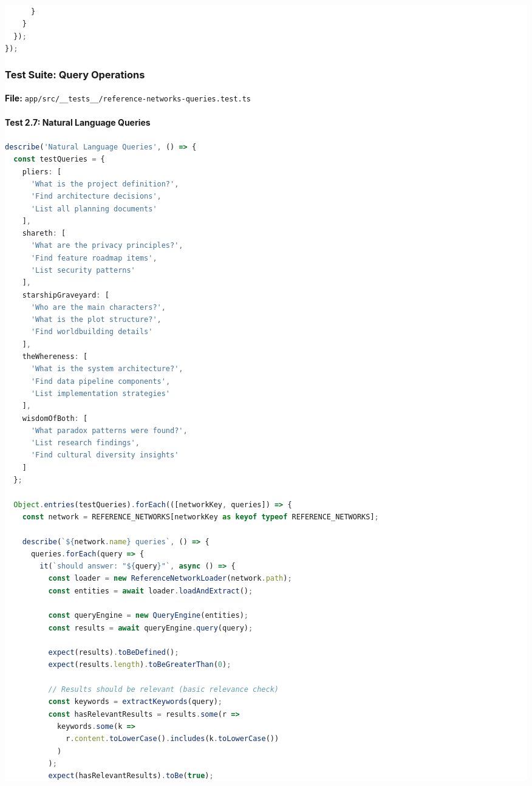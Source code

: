```typescript
      }
    }
  });
});
```

### Test Suite: Query Operations
**File:** `app/src/__tests__/reference-networks-queries.test.ts`

#### Test 2.7: Natural Language Queries
```typescript
describe('Natural Language Queries', () => {
  const testQueries = {
    pliers: [
      'What is the project definition?',
      'Find architecture decisions',
      'List all planning documents'
    ],
    shareth: [
      'What are the privacy principles?',
      'Find feature roadmap items',
      'List security patterns'
    ],
    starshipGraveyard: [
      'Who are the main characters?',
      'What is the plot structure?',
      'Find worldbuilding details'
    ],
    theWhereness: [
      'What is the system architecture?',
      'Find data pipeline components',
      'List implementation strategies'
    ],
    wisdomOfBoth: [
      'What paradox patterns were found?',
      'List research findings',
      'Find cultural diversity insights'
    ]
  };

  Object.entries(testQueries).forEach(([networkKey, queries]) => {
    const network = REFERENCE_NETWORKS[networkKey as keyof typeof REFERENCE_NETWORKS];

    describe(`${network.name} queries`, () => {
      queries.forEach(query => {
        it(`should answer: "${query}"`, async () => {
          const loader = new ReferenceNetworkLoader(network.path);
          const entities = await loader.loadAndExtract();

          const queryEngine = new QueryEngine(entities);
          const results = await queryEngine.query(query);

          expect(results).toBeDefined();
          expect(results.length).toBeGreaterThan(0);

          // Results should be relevant (basic relevance check)
          const keywords = extractKeywords(query);
          const hasRelevantResults = results.some(r =>
            keywords.some(k =>
              r.content.toLowerCase().includes(k.toLowerCase())
            )
          );
          expect(hasRelevantResults).toBe(true);
```